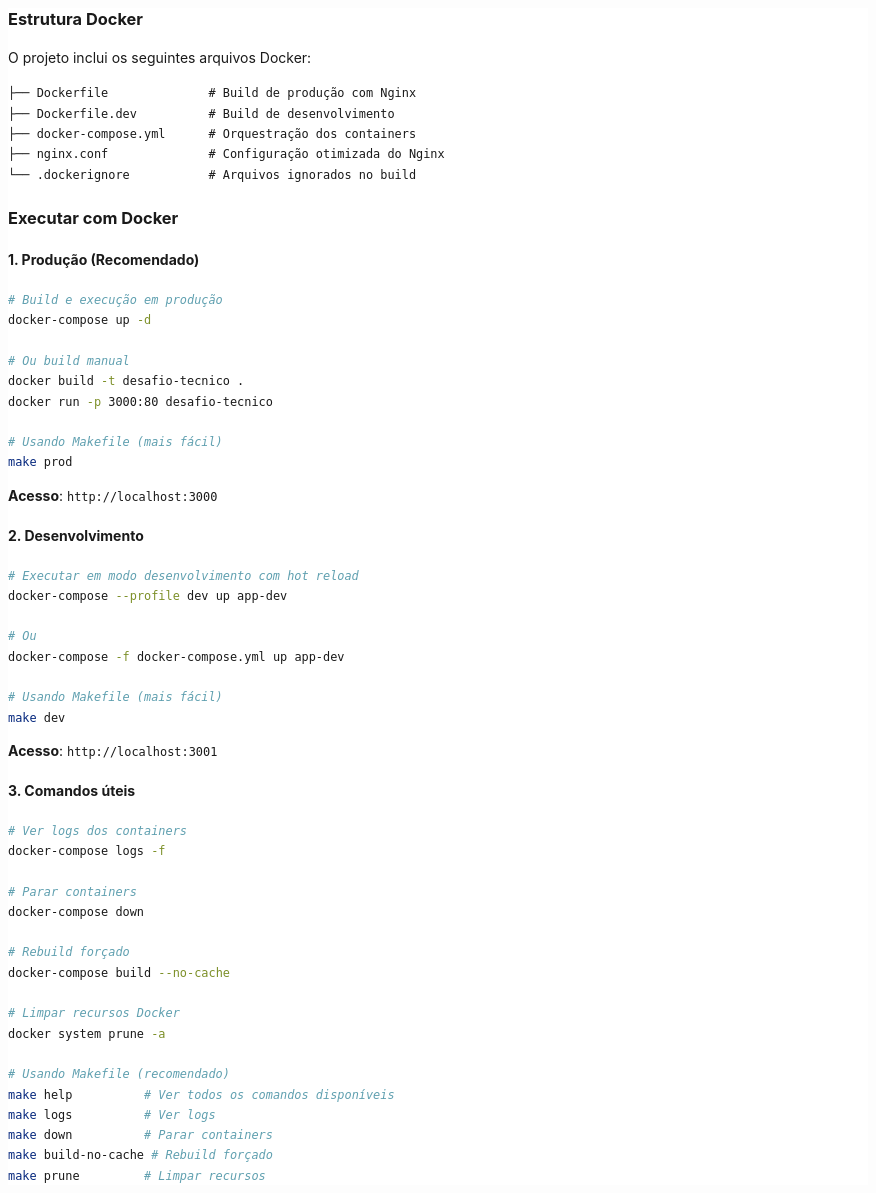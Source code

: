 ### Estrutura Docker

O projeto inclui os seguintes arquivos Docker:

```
├── Dockerfile              # Build de produção com Nginx
├── Dockerfile.dev          # Build de desenvolvimento
├── docker-compose.yml      # Orquestração dos containers
├── nginx.conf              # Configuração otimizada do Nginx
└── .dockerignore           # Arquivos ignorados no build
```

### Executar com Docker

#### 1. Produção (Recomendado)

```bash
# Build e execução em produção
docker-compose up -d

# Ou build manual
docker build -t desafio-tecnico .
docker run -p 3000:80 desafio-tecnico

# Usando Makefile (mais fácil)
make prod
```

**Acesso**: `http://localhost:3000`

#### 2. Desenvolvimento

```bash
# Executar em modo desenvolvimento com hot reload
docker-compose --profile dev up app-dev

# Ou
docker-compose -f docker-compose.yml up app-dev

# Usando Makefile (mais fácil)
make dev
```

**Acesso**: `http://localhost:3001`

#### 3. Comandos úteis

```bash
# Ver logs dos containers
docker-compose logs -f

# Parar containers
docker-compose down

# Rebuild forçado
docker-compose build --no-cache

# Limpar recursos Docker
docker system prune -a

# Usando Makefile (recomendado)
make help          # Ver todos os comandos disponíveis
make logs          # Ver logs
make down          # Parar containers
make build-no-cache # Rebuild forçado
make prune         # Limpar recursos
```
